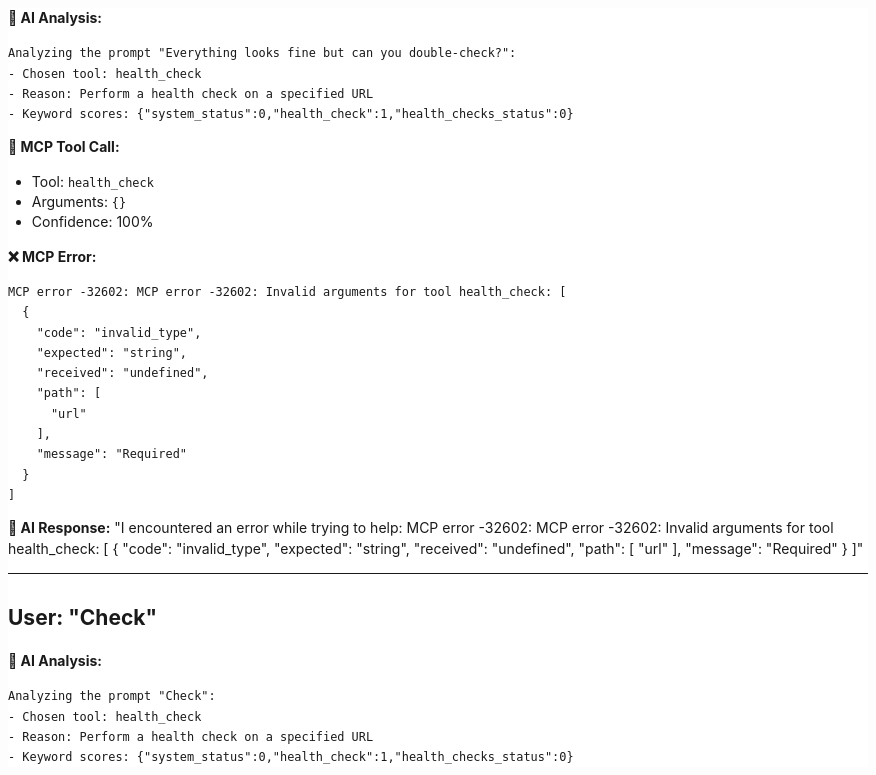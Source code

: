 **🤖 AI Analysis:**
```
Analyzing the prompt "Everything looks fine but can you double-check?":
- Chosen tool: health_check
- Reason: Perform a health check on a specified URL
- Keyword scores: {"system_status":0,"health_check":1,"health_checks_status":0}
```

**🔧 MCP Tool Call:**
- Tool: `health_check`
- Arguments: `{}`
- Confidence: 100%

**❌ MCP Error:**
```
MCP error -32602: MCP error -32602: Invalid arguments for tool health_check: [
  {
    "code": "invalid_type",
    "expected": "string",
    "received": "undefined",
    "path": [
      "url"
    ],
    "message": "Required"
  }
]
```

**🤖 AI Response:** "I encountered an error while trying to help: MCP error -32602: MCP error -32602: Invalid arguments for tool health_check: [
  {
    "code": "invalid_type",
    "expected": "string",
    "received": "undefined",
    "path": [
      "url"
    ],
    "message": "Required"
  }
]"

---



## User: "Check"

**🤖 AI Analysis:**
```
Analyzing the prompt "Check":
- Chosen tool: health_check
- Reason: Perform a health check on a specified URL
- Keyword scores: {"system_status":0,"health_check":1,"health_checks_status":0}
```

